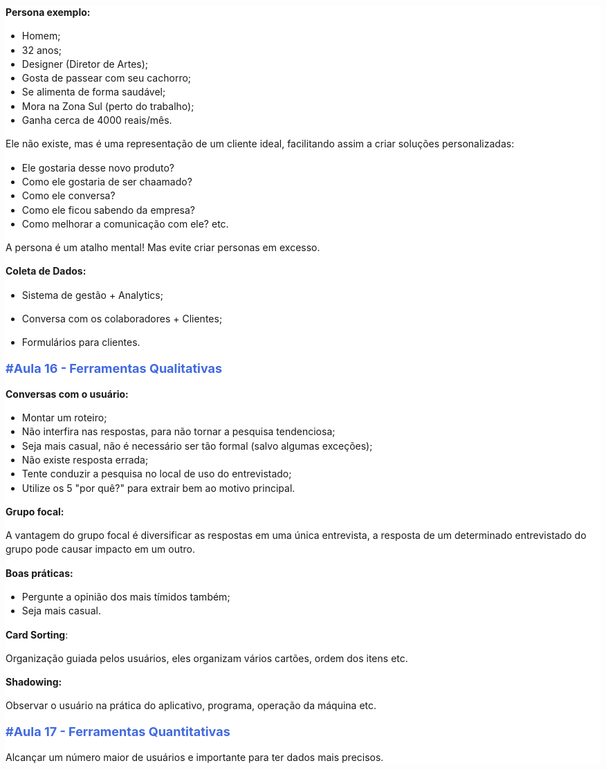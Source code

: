 **Persona exemplo:**

- Homem;
- 32 anos;
- Designer (Diretor de Artes);
- Gosta de passear com seu cachorro;
- Se alimenta de forma saudável;
- Mora na Zona Sul (perto do trabalho);
- Ganha cerca de 4000 reais/mês.

Ele não existe, mas é uma representação de um cliente ideal, facilitando assim a criar soluções personalizadas:

- Ele gostaria desse novo produto?
- Como ele gostaria de ser chaamado?
- Como ele conversa?
- Como ele ficou sabendo da empresa?
- Como melhorar a comunicação com ele? etc.

A persona é um atalho mental! Mas evite criar personas em excesso.

**Coleta de Dados:** 

- Sistema de gestão + Analytics;

- Conversa com os colaboradores + Clientes;
- Formulários para clientes.

**<font size=4, color='royalblue'>#Aula 16 - Ferramentas Qualitativas</font>**

**Conversas com o usuário:**

- Montar um roteiro;
- Não interfira nas respostas, para não tornar a pesquisa tendenciosa;
- Seja mais casual, não é necessário ser tão formal (salvo algumas exceções);
- Não existe resposta errada;
- Tente conduzir a pesquisa no local de uso do entrevistado;
- Utilize os 5 "por quê?" para extrair bem ao motivo principal.

**Grupo focal:**

A vantagem do grupo focal é diversificar as respostas em uma única entrevista, a resposta de um determinado entrevistado do grupo pode causar impacto em um outro.

**Boas práticas:**

- Pergunte a opinião dos mais tímidos também;
- Seja mais casual.

**Card Sorting**:

Organização guiada pelos usuários, eles organizam vários cartões, ordem dos itens etc.

**Shadowing:**

Observar o usuário na prática do aplicativo, programa, operação da máquina etc.

**<font size=4, color='royalblue'>#Aula 17 - Ferramentas Quantitativas</font>**

Alcançar um número maior de usuários e importante para ter dados mais precisos.

